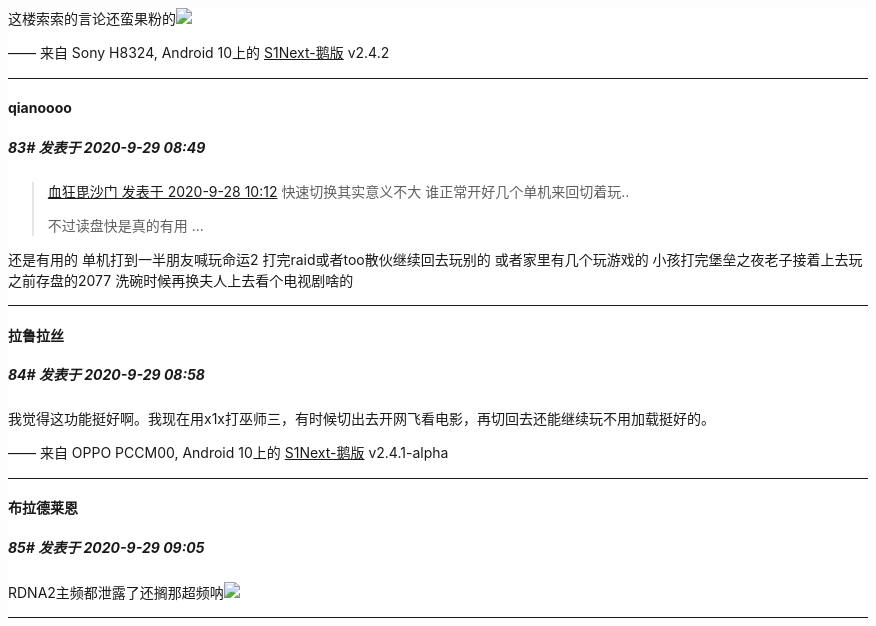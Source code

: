 这楼索索的言论还蛮果粉的<img src="https://static.saraba1st.com/image/smiley/face2017/053.png" referrerpolicy="no-referrer">

—— 来自 Sony H8324, Android 10上的 [S1Next-鹅版](https://github.com/ykrank/S1-Next/releases) v2.4.2







*****

####  qianoooo  
##### 83#       发表于 2020-9-29 08:49



<blockquote><a href="httphttps://bbs.saraba1st.com/2b/forum.php?mod=redirect&amp;goto=findpost&amp;pid=48889347&amp;ptid=1962404" target="_blank">血狂毘沙门 发表于 2020-9-28 10:12</a>
快速切换其实意义不大 谁正常开好几个单机来回切着玩..

不过读盘快是真的有用 ...</blockquote>
还是有用的 单机打到一半朋友喊玩命运2 打完raid或者too散伙继续回去玩别的
或者家里有几个玩游戏的 小孩打完堡垒之夜老子接着上去玩之前存盘的2077 洗碗时候再换夫人上去看个电视剧啥的







*****

####  拉鲁拉丝  
##### 84#       发表于 2020-9-29 08:58




我觉得这功能挺好啊。我现在用x1x打巫师三，有时候切出去开网飞看电影，再切回去还能继续玩不用加载挺好的。

—— 来自 OPPO PCCM00, Android 10上的 [S1Next-鹅版](https://github.com/ykrank/S1-Next/releases) v2.4.1-alpha







*****

####  布拉德莱恩  
##### 85#       发表于 2020-9-29 09:05




RDNA2主频都泄露了还搁那超频呐<img src="https://static.saraba1st.com/image/smiley/face2017/049.png" referrerpolicy="no-referrer">







*****
